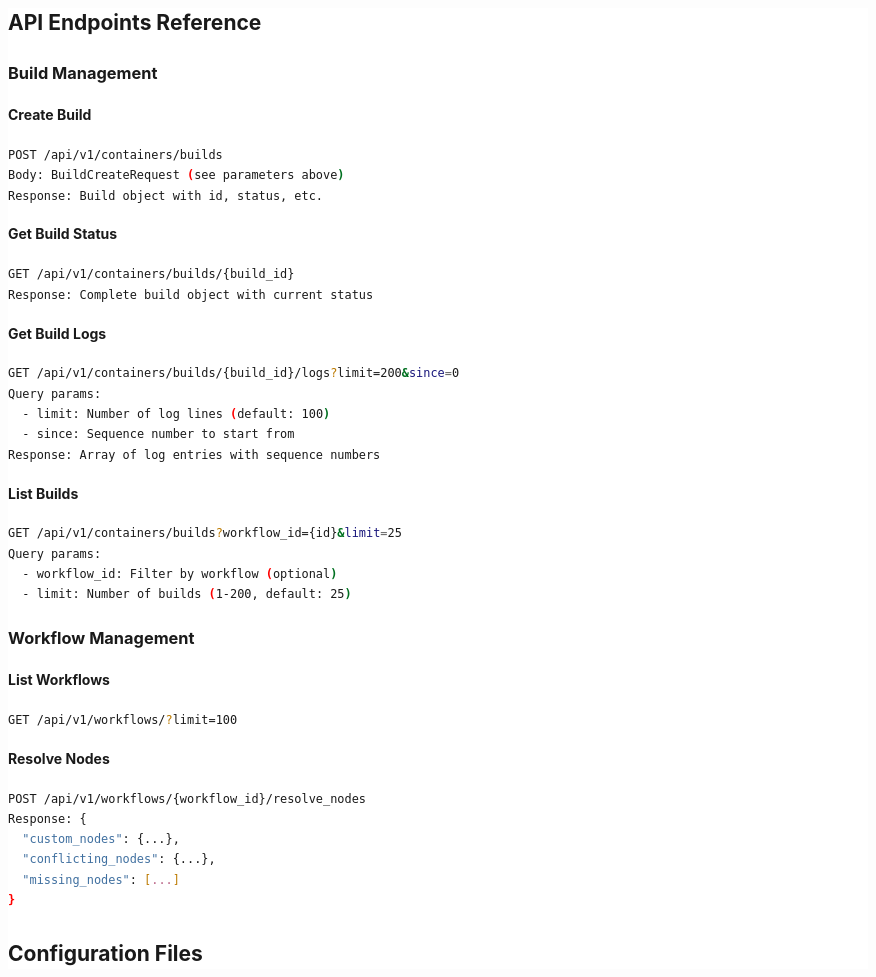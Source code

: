 ## API Endpoints Reference

### Build Management

#### Create Build
```bash
POST /api/v1/containers/builds
Body: BuildCreateRequest (see parameters above)
Response: Build object with id, status, etc.
```

#### Get Build Status
```bash
GET /api/v1/containers/builds/{build_id}
Response: Complete build object with current status
```

#### Get Build Logs
```bash
GET /api/v1/containers/builds/{build_id}/logs?limit=200&since=0
Query params:
  - limit: Number of log lines (default: 100)
  - since: Sequence number to start from
Response: Array of log entries with sequence numbers
```

#### List Builds
```bash
GET /api/v1/containers/builds?workflow_id={id}&limit=25
Query params:
  - workflow_id: Filter by workflow (optional)
  - limit: Number of builds (1-200, default: 25)
```

### Workflow Management

#### List Workflows
```bash
GET /api/v1/workflows/?limit=100
```

#### Resolve Nodes
```bash
POST /api/v1/workflows/{workflow_id}/resolve_nodes
Response: {
  "custom_nodes": {...},
  "conflicting_nodes": {...},
  "missing_nodes": [...]
}
```

## Configuration Files

